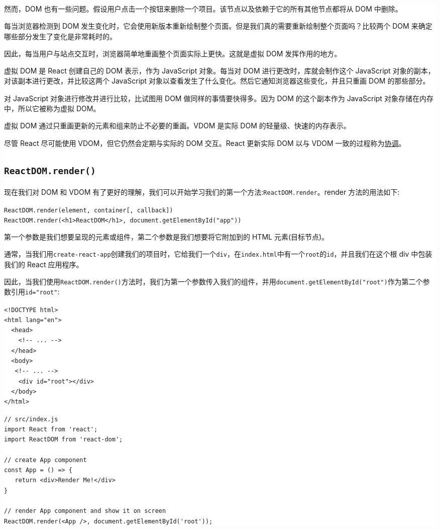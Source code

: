 然而，DOM 也有一些问题。假设用户点击一个按钮来删除一个项目。该节点以及依赖于它的所有其他节点都将从 DOM 中删除。

每当浏览器检测到 DOM 发生变化时，它会使用新版本重新绘制整个页面。但是我们真的需要重新绘制整个页面吗？比较两个 DOM 来确定哪些部分发生了变化是非常耗时的。

因此，每当用户与站点交互时，浏览器简单地重画整个页面实际上更快。这就是虚拟 DOM 发挥作用的地方。

虚拟 DOM 是 React 创建自己的 DOM 表示，作为 JavaScript 对象。每当对 DOM 进行更改时，库就会制作这个 JavaScript 对象的副本，对该副本进行更改，并比较这两个 JavaScript 对象以查看发生了什么变化。然后它通知浏览器这些变化，并且只重画 DOM 的那些部分。

对 JavaScript 对象进行修改并进行比较，比试图用 DOM 做同样的事情要快得多。因为 DOM 的这个副本作为 JavaScript 对象存储在内存中，所以它被称为虚拟 DOM。

虚拟 DOM 通过只重画更新的元素和组来防止不必要的重画。VDOM 是实际 DOM 的轻量级、快速的内存表示。

尽管 React 尽可能使用 VDOM，但它仍然会定期与实际的 DOM 交互。React 更新实际 DOM 以与 VDOM 一致的过程称为[协调](https://reactjs.org/docs/reconciliation.html)。

## `ReactDOM.render()`

现在我们对 DOM 和 VDOM 有了更好的理解，我们可以开始学习我们的第一个方法:`ReactDOM.render`。render 方法的用法如下:

```
ReactDOM.render(element, container[, callback])
ReactDOM.render(<h1>ReactDOM</h1>, document.getElementById("app"))

```

第一个参数是我们想要呈现的元素或组件，第二个参数是我们想要将它附加到的 HTML 元素(目标节点)。

通常，当我们用`create-react-app`创建我们的项目时，它给我们一个`div`，在`index.html`中有一个`root`的`id`，并且我们在这个根 div 中包装我们的 React 应用程序。

因此，当我们使用`ReactDOM.render()`方法时，我们为第一个参数传入我们的组件，并用`document.getElementById("root")`作为第二个参数引用`id="root"`:

```
<!DOCTYPE html>
<html lang="en">
  <head>
    <!-- ... -->
  </head>
  <body>
   <!-- ... -->
    <div id="root"></div>
  </body>
</html>

```

```
// src/index.js
import React from 'react';
import ReactDOM from 'react-dom';

// create App component
const App = () => {
   return <div>Render Me!</div>
}

// render App component and show it on screen
ReactDOM.render(<App />, document.getElementById('root'));

```
